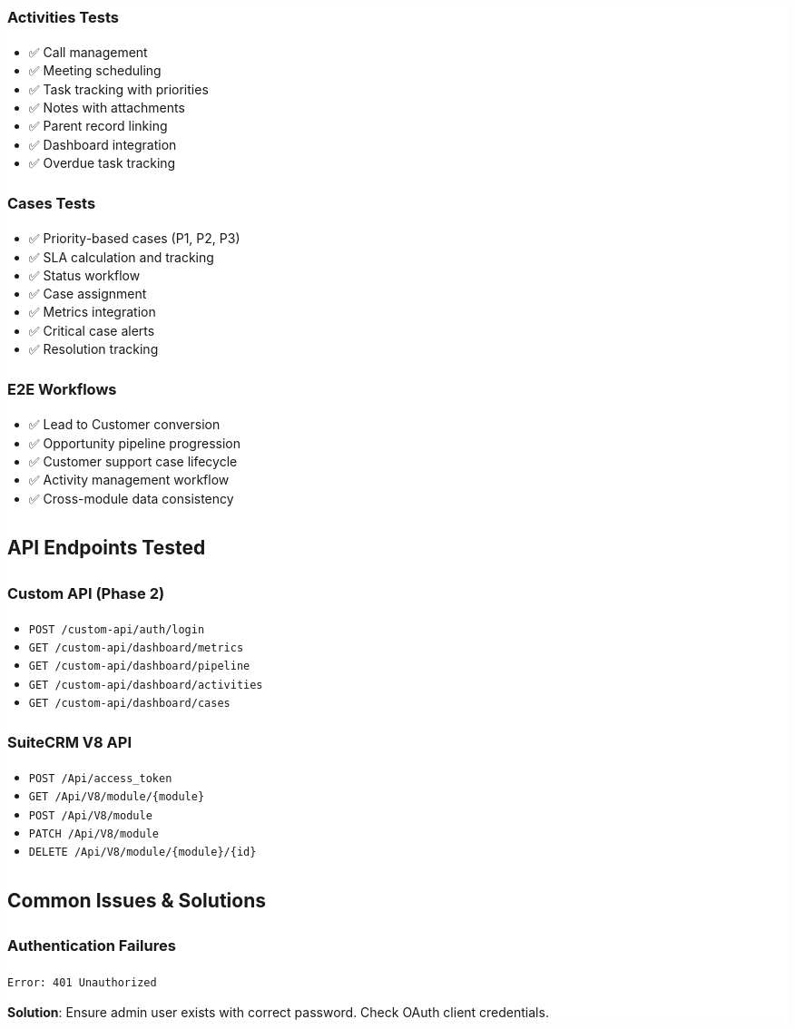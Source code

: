 ### Activities Tests
- ✅ Call management
- ✅ Meeting scheduling
- ✅ Task tracking with priorities
- ✅ Notes with attachments
- ✅ Parent record linking
- ✅ Dashboard integration
- ✅ Overdue task tracking

### Cases Tests
- ✅ Priority-based cases (P1, P2, P3)
- ✅ SLA calculation and tracking
- ✅ Status workflow
- ✅ Case assignment
- ✅ Metrics integration
- ✅ Critical case alerts
- ✅ Resolution tracking

### E2E Workflows
- ✅ Lead to Customer conversion
- ✅ Opportunity pipeline progression
- ✅ Customer support case lifecycle
- ✅ Activity management workflow
- ✅ Cross-module data consistency

## API Endpoints Tested

### Custom API (Phase 2)
- `POST /custom-api/auth/login`
- `GET /custom-api/dashboard/metrics`
- `GET /custom-api/dashboard/pipeline`
- `GET /custom-api/dashboard/activities`
- `GET /custom-api/dashboard/cases`

### SuiteCRM V8 API
- `POST /Api/access_token`
- `GET /Api/V8/module/{module}`
- `POST /Api/V8/module`
- `PATCH /Api/V8/module`
- `DELETE /Api/V8/module/{module}/{id}`

## Common Issues & Solutions

### Authentication Failures
```
Error: 401 Unauthorized
```
**Solution**: Ensure admin user exists with correct password. Check OAuth client credentials.
